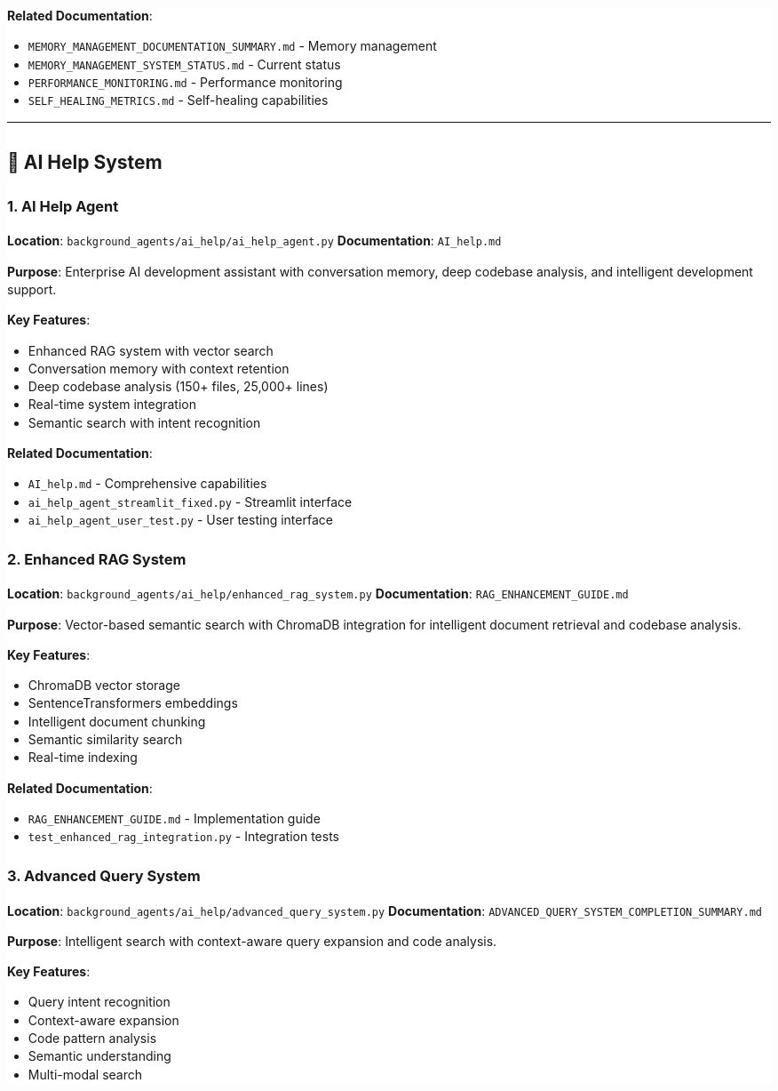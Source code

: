 **Related Documentation**:
- `MEMORY_MANAGEMENT_DOCUMENTATION_SUMMARY.md` - Memory management
- `MEMORY_MANAGEMENT_SYSTEM_STATUS.md` - Current status
- `PERFORMANCE_MONITORING.md` - Performance monitoring
- `SELF_HEALING_METRICS.md` - Self-healing capabilities

---

## 🧠 AI Help System

### **1. AI Help Agent**
**Location**: `background_agents/ai_help/ai_help_agent.py`
**Documentation**: `AI_help.md`

**Purpose**: Enterprise AI development assistant with conversation memory, deep codebase analysis, and intelligent development support.

**Key Features**:
- Enhanced RAG system with vector search
- Conversation memory with context retention
- Deep codebase analysis (150+ files, 25,000+ lines)
- Real-time system integration
- Semantic search with intent recognition

**Related Documentation**:
- `AI_help.md` - Comprehensive capabilities
- `ai_help_agent_streamlit_fixed.py` - Streamlit interface
- `ai_help_agent_user_test.py` - User testing interface

### **2. Enhanced RAG System**
**Location**: `background_agents/ai_help/enhanced_rag_system.py`
**Documentation**: `RAG_ENHANCEMENT_GUIDE.md`

**Purpose**: Vector-based semantic search with ChromaDB integration for intelligent document retrieval and codebase analysis.

**Key Features**:
- ChromaDB vector storage
- SentenceTransformers embeddings
- Intelligent document chunking
- Semantic similarity search
- Real-time indexing

**Related Documentation**:
- `RAG_ENHANCEMENT_GUIDE.md` - Implementation guide
- `test_enhanced_rag_integration.py` - Integration tests

### **3. Advanced Query System**
**Location**: `background_agents/ai_help/advanced_query_system.py`
**Documentation**: `ADVANCED_QUERY_SYSTEM_COMPLETION_SUMMARY.md`

**Purpose**: Intelligent search with context-aware query expansion and code analysis.

**Key Features**:
- Query intent recognition
- Context-aware expansion
- Code pattern analysis
- Semantic understanding
- Multi-modal search
